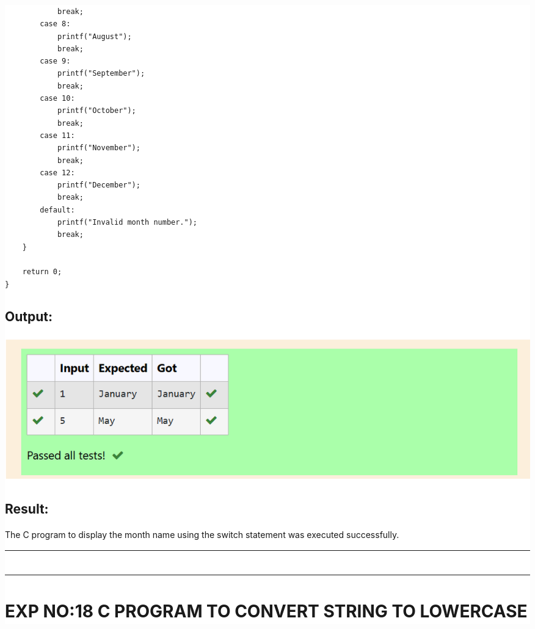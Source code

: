 ```
            break; 
        case 8: 
            printf("August");
            break; 
        case 9: 
            printf("September");
            break; 
        case 10: 
            printf("October");
            break; 
        case 11: 
            printf("November");
            break; 
        case 12: 
            printf("December");
            break;
        default:
            printf("Invalid month number.");
            break;
    }
    
    return 0;
}

```

## Output:
![alt text](EX_NO17.png)
## Result:

The C program to display the month name using the switch statement was executed successfully.

---
#
---

# EXP NO:18 C PROGRAM TO CONVERT STRING TO LOWERCASE
